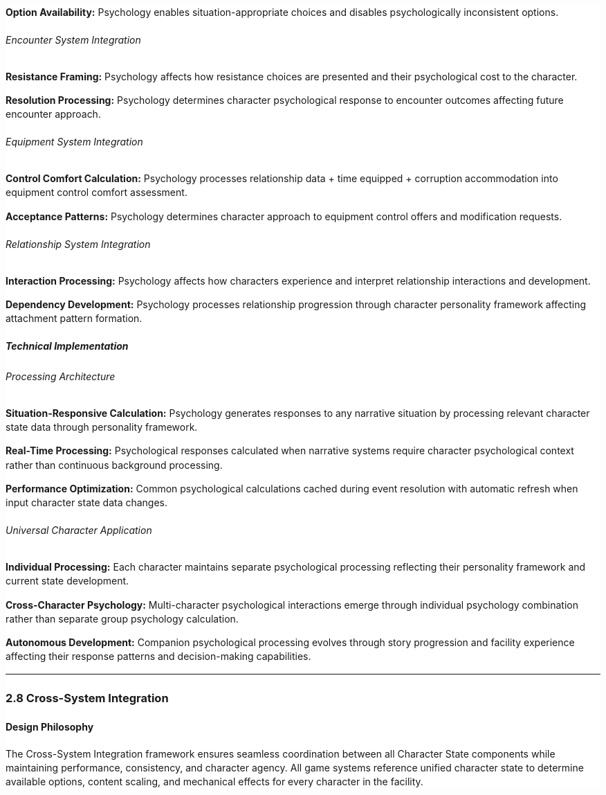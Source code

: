 **Option Availability:** Psychology enables situation-appropriate choices and disables psychologically inconsistent options.

###### Encounter System Integration
**Resistance Framing:** Psychology affects how resistance choices are presented and their psychological cost to the character.

**Resolution Processing:** Psychology determines character psychological response to encounter outcomes affecting future encounter approach.

###### Equipment System Integration
**Control Comfort Calculation:** Psychology processes relationship data + time equipped + corruption accommodation into equipment control comfort assessment.

**Acceptance Patterns:** Psychology determines character approach to equipment control offers and modification requests.

###### Relationship System Integration
**Interaction Processing:** Psychology affects how characters experience and interpret relationship interactions and development.

**Dependency Development:** Psychology processes relationship progression through character personality framework affecting attachment pattern formation.

##### Technical Implementation

###### Processing Architecture
**Situation-Responsive Calculation:** Psychology generates responses to any narrative situation by processing relevant character state data through personality framework.

**Real-Time Processing:** Psychological responses calculated when narrative systems require character psychological context rather than continuous background processing.

**Performance Optimization:** Common psychological calculations cached during event resolution with automatic refresh when input character state data changes.

###### Universal Character Application
**Individual Processing:** Each character maintains separate psychological processing reflecting their personality framework and current state development.

**Cross-Character Psychology:** Multi-character psychological interactions emerge through individual psychology combination rather than separate group psychology calculation.

**Autonomous Development:** Companion psychological processing evolves through story progression and facility experience affecting their response patterns and decision-making capabilities.

---

### 2.8 Cross-System Integration

#### Design Philosophy

The Cross-System Integration framework ensures seamless coordination between all Character State components while maintaining performance, consistency, and character agency. All game systems reference unified character state to determine available options, content scaling, and mechanical effects for every character in the facility.
